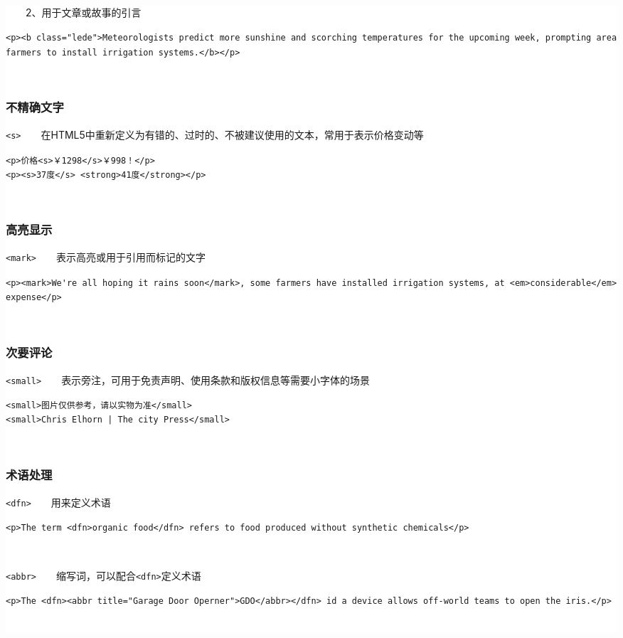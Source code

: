 &emsp;&emsp;2、用于文章或故事的引言

```
<p><b class="lede">Meteorologists predict more sunshine and scorching temperatures for the upcoming week, prompting area farmers to install irrigation systems.</b></p>
```

&nbsp;

### 不精确文字

`<s>`&emsp;&emsp;在HTML5中重新定义为有错的、过时的、不被建议使用的文本，常用于表示价格变动等

```
<p>价格<s>￥1298</s>￥998！</p>
<p><s>37度</s> <strong>41度</strong></p>    
```

&nbsp;

### 高亮显示

`<mark>`&emsp;&emsp;表示高亮或用于引用而标记的文字

```
<p><mark>We're all hoping it rains soon</mark>, some farmers have installed irrigation systems, at <em>considerable</em> expense</p>
```

&nbsp;

### 次要评论

`<small>`&emsp;&emsp;表示旁注，可用于免责声明、使用条款和版权信息等需要小字体的场景

```
<small>图片仅供参考，请以实物为准</small>
<small>Chris Elhorn | The city Press</small>
```

&nbsp;

### 术语处理

`<dfn>`&emsp;&emsp;用来定义术语

```
<p>The term <dfn>organic food</dfn> refers to food produced without synthetic chemicals</p>
```

&nbsp;

`<abbr>`&emsp;&emsp;缩写词，可以配合`<dfn>`定义术语

```
<p>The <dfn><abbr title="Garage Door Operner">GDO</abbr></dfn> id a device allows off-world teams to open the iris.</p>
```

&nbsp;
